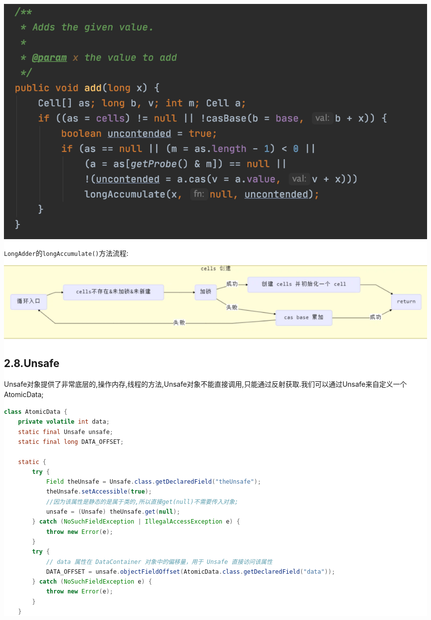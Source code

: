  ![image-20200418190018328](Java并发编程03.assets/image-20200418190018328.png)

`LongAdder`的`longAccumulate()`方法流程:

![image-20200418190059915](Java并发编程03.assets/image-20200418190059915.png)

## 2.8.Unsafe

Unsafe对象提供了非常底层的,操作内存,线程的方法,Unsafe对象不能直接调用,只能通过反射获取.我们可以通过Unsafe来自定义一个AtomicData;

~~~java
class AtomicData {
    private volatile int data;
    static final Unsafe unsafe;
    static final long DATA_OFFSET;

    static {
        try {
            Field theUnsafe = Unsafe.class.getDeclaredField("theUnsafe");
            theUnsafe.setAccessible(true);
            //因为该属性是静态的是属于类的,所以直接get(null)不需要传入对象;
            unsafe = (Unsafe) theUnsafe.get(null);
        } catch (NoSuchFieldException | IllegalAccessException e) {
            throw new Error(e);
        }
        try {
            // data 属性在 DataContainer 对象中的偏移量，用于 Unsafe 直接访问该属性
            DATA_OFFSET = unsafe.objectFieldOffset(AtomicData.class.getDeclaredField("data"));
        } catch (NoSuchFieldException e) {
            throw new Error(e);
        }
    }
~~~